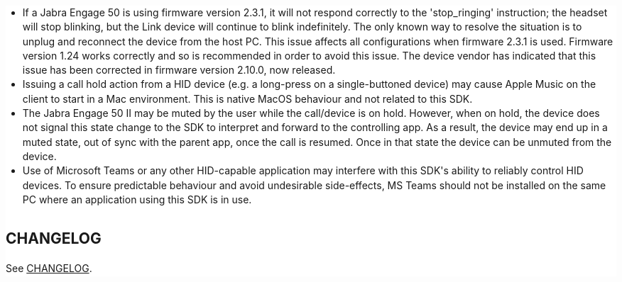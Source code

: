 - If a Jabra Engage 50 is using firmware version 2.3.1, it will not respond correctly to the 'stop_ringing' instruction; the headset will stop blinking, but the Link device will continue to blink indefinitely. The only known way to resolve the situation is to unplug and reconnect the device from the host PC. This issue affects all configurations when firmware 2.3.1 is used. Firmware version 1.24 works correctly and so is recommended in order to avoid this issue. The device vendor has indicated that this issue has been corrected in firmware version 2.10.0, now released.
- Issuing a call hold action from a HID device (e.g. a long-press on a single-buttoned device) may cause Apple Music on the client to start in a Mac environment. This is native MacOS behaviour and not related to this SDK.
- The Jabra Engage 50 II may be muted by the user while the call/device is on hold. However, when on hold, the device does not signal this state change to the SDK to interpret and forward to the controlling app. As a result, the device may end up in a muted state, out of sync with the parent app, once the call is resumed. Once in that state the device can be unmuted from the device.
- Use of Microsoft Teams or any other HID-capable application may interfere with this SDK's ability to reliably control HID devices. To ensure predictable behaviour and avoid undesirable side-effects, MS Teams should not be installed on the same PC where an application using this SDK is in use.

## CHANGELOG
See [CHANGELOG](./CHANGELOG.md).
